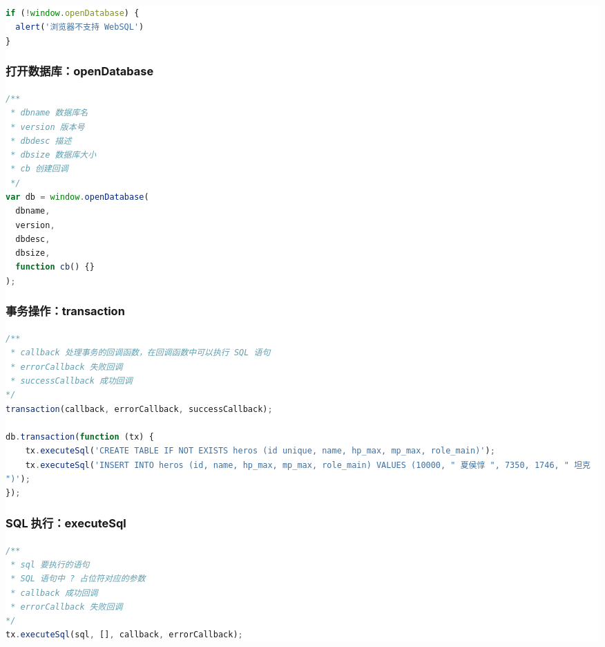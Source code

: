 ```js
if (!window.openDatabase) {
  alert('浏览器不支持 WebSQL')
}
```

### 打开数据库：openDatabase

```js
/**
 * dbname 数据库名
 * version 版本号
 * dbdesc 描述
 * dbsize 数据库大小
 * cb 创建回调
 */
var db = window.openDatabase(
  dbname,
  version,
  dbdesc,
  dbsize,
  function cb() {}
);
```

### 事务操作：transaction

```js
/** 
 * callback 处理事务的回调函数，在回调函数中可以执行 SQL 语句
 * errorCallback 失败回调
 * successCallback 成功回调
*/
transaction(callback, errorCallback, successCallback);

db.transaction(function (tx) {
    tx.executeSql('CREATE TABLE IF NOT EXISTS heros (id unique, name, hp_max, mp_max, role_main)');
    tx.executeSql('INSERT INTO heros (id, name, hp_max, mp_max, role_main) VALUES (10000, " 夏侯惇 ", 7350, 1746, " 坦克 ")');
});
```

### SQL 执行：executeSql

```js
/**
 * sql 要执行的语句
 * SQL 语句中 ? 占位符对应的参数
 * callback 成功回调
 * errorCallback 失败回调
*/
tx.executeSql(sql, [], callback, errorCallback);
```
